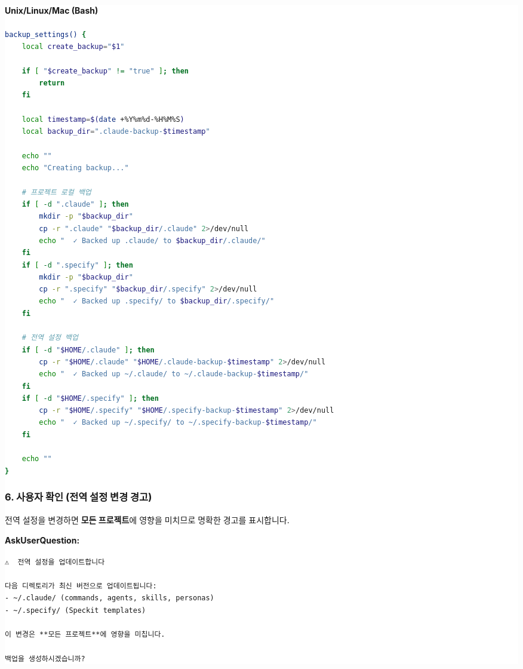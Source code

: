 #### Unix/Linux/Mac (Bash)
```bash
backup_settings() {
    local create_backup="$1"

    if [ "$create_backup" != "true" ]; then
        return
    fi

    local timestamp=$(date +%Y%m%d-%H%M%S)
    local backup_dir=".claude-backup-$timestamp"

    echo ""
    echo "Creating backup..."

    # 프로젝트 로컬 백업
    if [ -d ".claude" ]; then
        mkdir -p "$backup_dir"
        cp -r ".claude" "$backup_dir/.claude" 2>/dev/null
        echo "  ✓ Backed up .claude/ to $backup_dir/.claude/"
    fi
    if [ -d ".specify" ]; then
        mkdir -p "$backup_dir"
        cp -r ".specify" "$backup_dir/.specify" 2>/dev/null
        echo "  ✓ Backed up .specify/ to $backup_dir/.specify/"
    fi

    # 전역 설정 백업
    if [ -d "$HOME/.claude" ]; then
        cp -r "$HOME/.claude" "$HOME/.claude-backup-$timestamp" 2>/dev/null
        echo "  ✓ Backed up ~/.claude/ to ~/.claude-backup-$timestamp/"
    fi
    if [ -d "$HOME/.specify" ]; then
        cp -r "$HOME/.specify" "$HOME/.specify-backup-$timestamp" 2>/dev/null
        echo "  ✓ Backed up ~/.specify/ to ~/.specify-backup-$timestamp/"
    fi

    echo ""
}
```

### 6. 사용자 확인 (전역 설정 변경 경고)

전역 설정을 변경하면 **모든 프로젝트**에 영향을 미치므로 명확한 경고를 표시합니다.

**AskUserQuestion:**
```
⚠️  전역 설정을 업데이트합니다

다음 디렉토리가 최신 버전으로 업데이트됩니다:
- ~/.claude/ (commands, agents, skills, personas)
- ~/.specify/ (Speckit templates)

이 변경은 **모든 프로젝트**에 영향을 미칩니다.

백업을 생성하시겠습니까?
```
